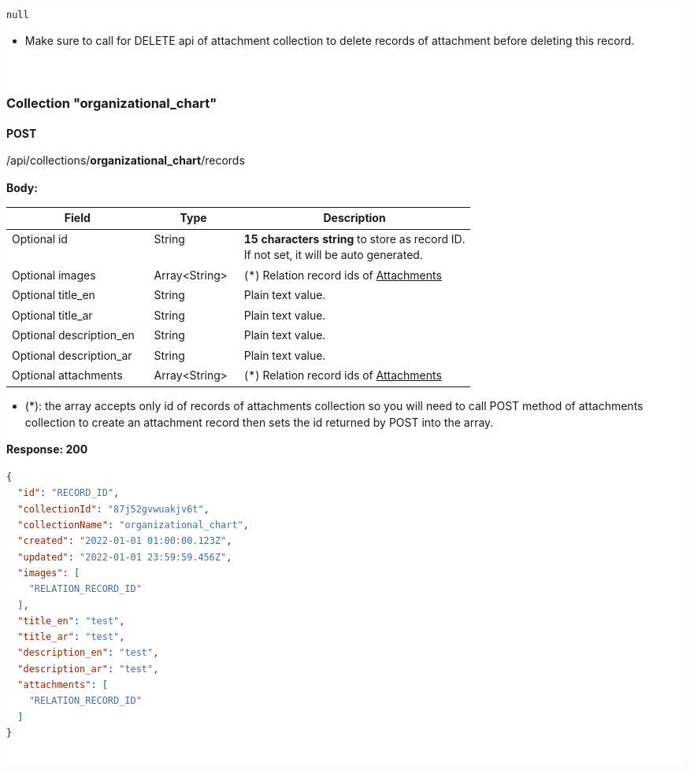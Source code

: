 ```
null
```
- Make sure to call for DELETE api of attachment collection to delete records of attachment before deleting this record.

<br>

### Collection "organizational_chart"
<div class="alert alert-success"><strong class="label label-primary">POST</strong> <div class="content"><p>/api/collections/<strong>organizational_chart</strong>/records</p></div> </div>

<strong>Body:</strong>
<table class="table-compact table-border m-b-base"><thead><tr><th>Field</th> <th>Type</th> <th width="50%">Description</th></tr></thead> <tbody><tr><td><div class="inline-flex"><span class="label label-warning">Optional</span> <span>id</span></div></td> <td><span class="label">String</span></td> <td><strong>15 characters string</strong> to store as record ID.
                <br>
                If not set, it will be auto generated.</td></tr>  <tr><td><div class="inline-flex"><span class="label label-warning">Optional</span> <span>images</span></div></td> <td><span class="label">Array&lt;String&gt;</span></td> <td>(*) Relation record ids of <a href="#collection-attachments">Attachments</a></td> </tr><tr><td><div class="inline-flex"><span class="label label-warning">Optional</span> <span>title_en</span></div></td> <td><span class="label">String</span></td> <td>Plain text value.</td> </tr><tr><td><div class="inline-flex"><span class="label label-warning">Optional</span> <span>title_ar</span></div></td> <td><span class="label">String</span></td> <td>Plain text value.</td> </tr><tr><td><div class="inline-flex"><span class="label label-warning">Optional</span> <span>description_en</span></div></td> <td><span class="label">String</span></td> <td>Plain text value.</td> </tr><tr><td><div class="inline-flex"><span class="label label-warning">Optional</span> <span>description_ar</span></div></td> <td><span class="label">String</span></td> <td>Plain text value.</td> </tr><tr><td><div class="inline-flex"><span class="label label-warning">Optional</span> <span>attachments</span></div></td> <td><span class="label">Array&lt;String&gt;</span></td> <td>(*) Relation record ids of <a href="#collection-attachments">Attachments</a></td> </tr></tbody></table>

- (*): the array accepts only id of records of attachments collection so you will need to call POST method of attachments collection to create an attachment record then sets the id returned by POST into the array.

<strong>Response: 200</strong>

```json
{
  "id": "RECORD_ID",
  "collectionId": "87j52gvwuakjv6t",
  "collectionName": "organizational_chart",
  "created": "2022-01-01 01:00:00.123Z",
  "updated": "2022-01-01 23:59:59.456Z",
  "images": [
    "RELATION_RECORD_ID"
  ],
  "title_en": "test",
  "title_ar": "test",
  "description_en": "test",
  "description_ar": "test",
  "attachments": [
    "RELATION_RECORD_ID"
  ]
}
```
<br>
